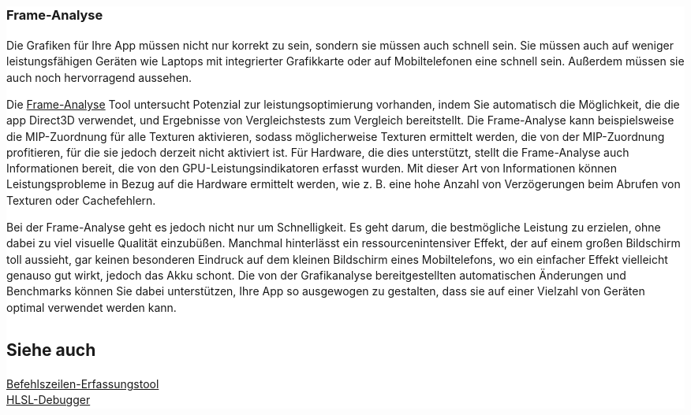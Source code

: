 ### <a name="frame-analysis"></a>Frame-Analyse  
 Die Grafiken für Ihre App müssen nicht nur korrekt zu sein, sondern sie müssen auch schnell sein. Sie müssen auch auf weniger leistungsfähigen Geräten wie Laptops mit integrierter Grafikkarte oder auf Mobiltelefonen eine schnell sein. Außerdem müssen sie auch noch hervorragend aussehen.  
  
 Die [Frame-Analyse](../debugger/graphics-frame-analysis.md) Tool untersucht Potenzial zur leistungsoptimierung vorhanden, indem Sie automatisch die Möglichkeit, die die app Direct3D verwendet, und Ergebnisse von Vergleichstests zum Vergleich bereitstellt. Die Frame-Analyse kann beispielsweise die MIP-Zuordnung für alle Texturen aktivieren, sodass möglicherweise Texturen ermittelt werden, die von der MIP-Zuordnung profitieren, für die sie jedoch derzeit nicht aktiviert ist. Für Hardware, die dies unterstützt, stellt die Frame-Analyse auch Informationen bereit, die von den GPU-Leistungsindikatoren erfasst wurden. Mit dieser Art von Informationen können Leistungsprobleme in Bezug auf die Hardware ermittelt werden, wie z. B. eine hohe Anzahl von Verzögerungen beim Abrufen von Texturen oder Cachefehlern.  
  
 Bei der Frame-Analyse geht es jedoch nicht nur um Schnelligkeit. Es geht darum, die bestmögliche Leistung zu erzielen, ohne dabei zu viel visuelle Qualität einzubüßen. Manchmal hinterlässt ein ressourcenintensiver Effekt, der auf einem großen Bildschirm toll aussieht, gar keinen besonderen Eindruck auf dem kleinen Bildschirm eines Mobiltelefons, wo ein einfacher Effekt vielleicht genauso gut wirkt, jedoch das Akku schont. Die von der Grafikanalyse bereitgestellten automatischen Änderungen und Benchmarks können Sie dabei unterstützen, Ihre App so ausgewogen zu gestalten, dass sie auf einer Vielzahl von Geräten optimal verwendet werden kann.  
  
## <a name="see-also"></a>Siehe auch  
 [Befehlszeilen-Erfassungstool](../debugger/command-line-capture-tool.md)   
 [HLSL-Debugger](../debugger/hlsl-shader-debugger.md)



